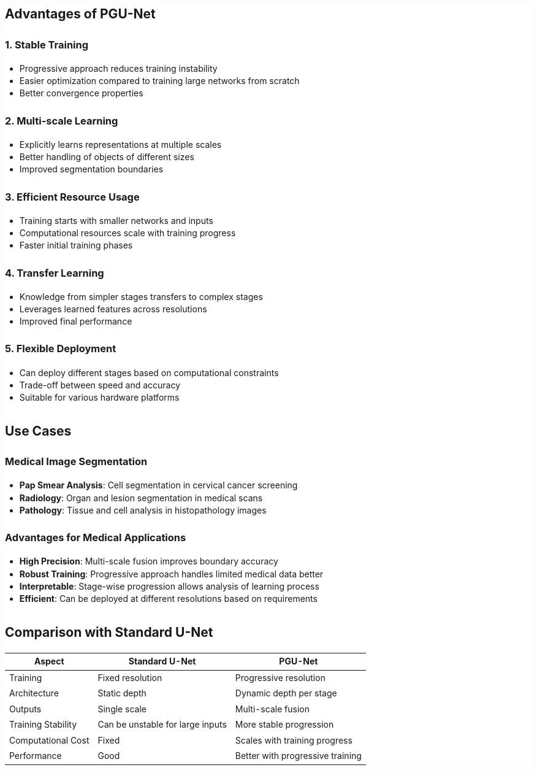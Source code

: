 ## Advantages of PGU-Net

### 1. **Stable Training**

- Progressive approach reduces training instability
- Easier optimization compared to training large networks from scratch
- Better convergence properties

### 2. **Multi-scale Learning**

- Explicitly learns representations at multiple scales
- Better handling of objects of different sizes
- Improved segmentation boundaries

### 3. **Efficient Resource Usage**

- Training starts with smaller networks and inputs
- Computational resources scale with training progress
- Faster initial training phases

### 4. **Transfer Learning**

- Knowledge from simpler stages transfers to complex stages
- Leverages learned features across resolutions
- Improved final performance

### 5. **Flexible Deployment**

- Can deploy different stages based on computational constraints
- Trade-off between speed and accuracy
- Suitable for various hardware platforms

## Use Cases

### Medical Image Segmentation

- **Pap Smear Analysis**: Cell segmentation in cervical cancer screening
- **Radiology**: Organ and lesion segmentation in medical scans
- **Pathology**: Tissue and cell analysis in histopathology images

### Advantages for Medical Applications

- **High Precision**: Multi-scale fusion improves boundary accuracy
- **Robust Training**: Progressive approach handles limited medical data better
- **Interpretable**: Stage-wise progression allows analysis of learning process
- **Efficient**: Can be deployed at different resolutions based on requirements

## Comparison with Standard U-Net

| Aspect             | Standard U-Net                   | PGU-Net                          |
| ------------------ | -------------------------------- | -------------------------------- |
| Training           | Fixed resolution                 | Progressive resolution           |
| Architecture       | Static depth                     | Dynamic depth per stage          |
| Outputs            | Single scale                     | Multi-scale fusion               |
| Training Stability | Can be unstable for large inputs | More stable progression          |
| Computational Cost | Fixed                            | Scales with training progress    |
| Performance        | Good                             | Better with progressive training |

